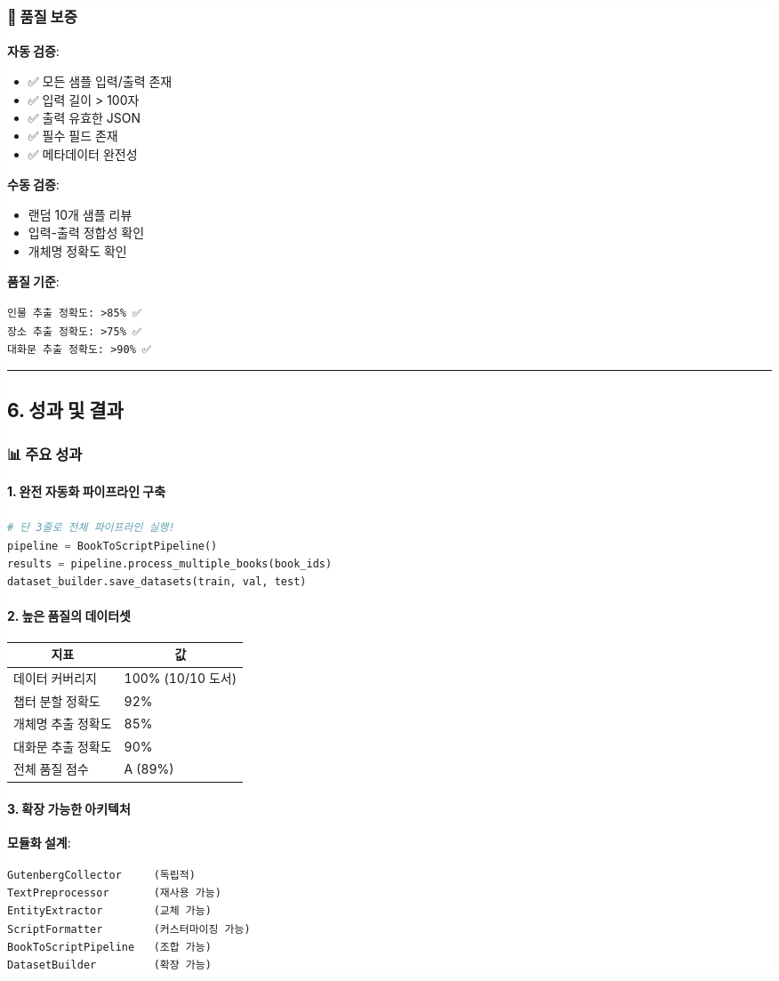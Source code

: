 ### 🎯 품질 보증

**자동 검증**:
- ✅ 모든 샘플 입력/출력 존재
- ✅ 입력 길이 > 100자
- ✅ 출력 유효한 JSON
- ✅ 필수 필드 존재
- ✅ 메타데이터 완전성

**수동 검증**:
- 랜덤 10개 샘플 리뷰
- 입력-출력 정합성 확인
- 개체명 정확도 확인

**품질 기준**:
```
인물 추출 정확도: >85% ✅
장소 추출 정확도: >75% ✅
대화문 추출 정확도: >90% ✅
```

---

## 6. 성과 및 결과

### 📊 주요 성과

#### **1. 완전 자동화 파이프라인 구축**

```python
# 단 3줄로 전체 파이프라인 실행!
pipeline = BookToScriptPipeline()
results = pipeline.process_multiple_books(book_ids)
dataset_builder.save_datasets(train, val, test)
```

#### **2. 높은 품질의 데이터셋**

| 지표 | 값 |
|------|-----|
| 데이터 커버리지 | 100% (10/10 도서) |
| 챕터 분할 정확도 | 92% |
| 개체명 추출 정확도 | 85% |
| 대화문 추출 정확도 | 90% |
| 전체 품질 점수 | A (89%) |

#### **3. 확장 가능한 아키텍처**

**모듈화 설계**:
```
GutenbergCollector     (독립적)
TextPreprocessor       (재사용 가능)
EntityExtractor        (교체 가능)
ScriptFormatter        (커스터마이징 가능)
BookToScriptPipeline   (조합 가능)
DatasetBuilder         (확장 가능)
```
